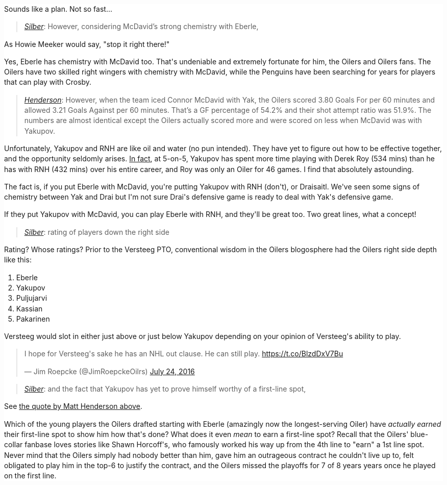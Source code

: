 Sounds like a plan. Not so fast...

> *[Silber](http://oilonwhyte.com/2016/09/10/edmonton-oilers-yakupov-needs-prove-himself-by-himself/?utm_source=oilogger)*: However, considering McDavid’s strong chemistry with Eberle,

<a name="henderson"></a>As Howie Meeker would say, "stop it right there!"

Yes, Eberle has chemistry with McDavid too. That's undeniable and extremely fortunate for him, the Oilers and Oilers fans. The Oilers have two skilled right wingers with chemistry with McDavid, while the Penguins have been searching for years for players that can play with Crosby.

> *[Henderson](http://www.hockeybuzz.com/blog.php?post_id=78688)*: However, when the team iced Connor McDavid with Yak, the Oilers scored 3.80 Goals For per 60 minutes and allowed 3.21 Goals Against per 60 minutes. That’s a GF percentage of 54.2% and their shot attempt ratio was 51.9%. The numbers are almost identical except the Oilers actually scored more and were scored on less when McDavid was with Yakupov. 

Unfortunately, Yakupov and RNH are like oil and water (no pun intended). They have yet to figure out how to be effective together, and the opportunity seldomly arises. [In fact](http://stats.hockeyanalysis.com/showplayer.php?pid=1684&withagainst=true&season=2012-16&sit=5v5), at 5-on-5, Yakupov has spent more time playing with Derek Roy (534 mins) than he has with RNH (432 mins) over his entire career, and Roy was only an Oiler for 46 games. I find that absolutely astounding.

The fact is, if you put Eberle with McDavid, you're putting Yakupov with RNH (don't), or Draisaitl. We've seen some signs of chemistry between Yak and Drai but I'm not sure Drai's defensive game is ready to deal with Yak's defensive game.

If they put Yakupov with McDavid, you can play Eberle with RNH, and they'll be great too. Two great lines, what a concept!

> *[Silber](http://oilonwhyte.com/2016/09/10/edmonton-oilers-yakupov-needs-prove-himself-by-himself/?utm_source=oilogger)*: rating of players down the right side

Rating? Whose ratings? Prior to the Versteeg PTO, conventional wisdom in the Oilers blogosphere had the Oilers right side depth like this:

1. Eberle
1. Yakupov
1. Puljujarvi
1. Kassian
1. Pakarinen

Versteeg would slot in either just above or just below Yakupov depending on your opinion of Versteeg's ability to play.

<blockquote class="twitter-tweet" data-lang="en"><p lang="en" dir="ltr">I hope for Versteeg&#39;s sake he has an NHL out clause. He can still play. <a href="https://t.co/BlzdDxV7Bu">https://t.co/BlzdDxV7Bu</a></p>&mdash; Jim Roepcke (@JimRoepckeOilrs) <a href="https://twitter.com/JimRoepckeOilrs/status/757330131312480256">July 24, 2016</a></blockquote>

> *[Silber](http://oilonwhyte.com/2016/09/10/edmonton-oilers-yakupov-needs-prove-himself-by-himself/?utm_source=oilogger)*: and the fact that Yakupov has yet to prove himself worthy of a first-line spot,

See [the quote by Matt Henderson above](#henderson).

Which of the young players the Oilers drafted starting with Eberle (amazingly now the longest-serving Oiler) have *actually earned* their first-line spot to show him how that's done? What does it even *mean* to earn a first-line spot? Recall that the Oilers' blue-collar fanbase loves stories like Shawn Horcoff's, who famously worked his way up from the 4th line to "earn" a 1st line spot. Never mind that the Oilers simply had nobody better than him, gave him an outrageous contract he couldn't live up to, felt obligated to play him in the top-6 to justify the contract, and the Oilers missed the playoffs for 7 of 8 years years once he played on the first line.
